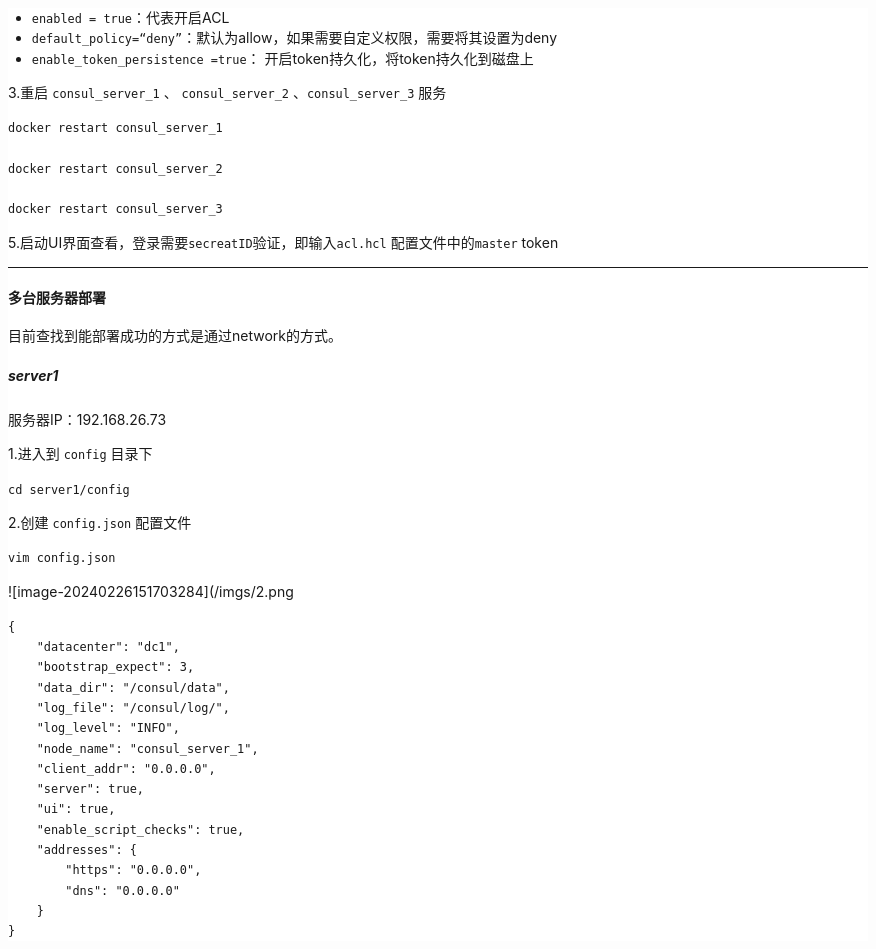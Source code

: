 - `enabled = true`：代表开启ACL
- `default_policy=“deny”`：默认为allow，如果需要自定义权限，需要将其设置为deny
- `enable_token_persistence =true`： 开启token持久化，将token持久化到磁盘上

3.重启 `consul_server_1` 、 `consul_server_2` 、`consul_server_3` 服务

```shell
docker restart consul_server_1

docker restart consul_server_2

docker restart consul_server_3
```

5.启动UI界面查看，登录需要`secreatID`验证，即输入`acl.hcl` 配置文件中的`master` token







------

#### 多台服务器部署

目前查找到能部署成功的方式是通过network的方式。



##### server1

服务器IP：192.168.26.73

1.进入到 `config` 目录下

```shell
cd server1/config
```

2.创建 `config.json` 配置文件

```shel
vim config.json
```

![image-20240226151703284](/imgs/2.png

```shell
{
    "datacenter": "dc1",
    "bootstrap_expect": 3,
    "data_dir": "/consul/data",
    "log_file": "/consul/log/",
    "log_level": "INFO",	
    "node_name": "consul_server_1",
    "client_addr": "0.0.0.0",
    "server": true,
    "ui": true,
    "enable_script_checks": true,
    "addresses": {
        "https": "0.0.0.0",
        "dns": "0.0.0.0"
    }
}
```
